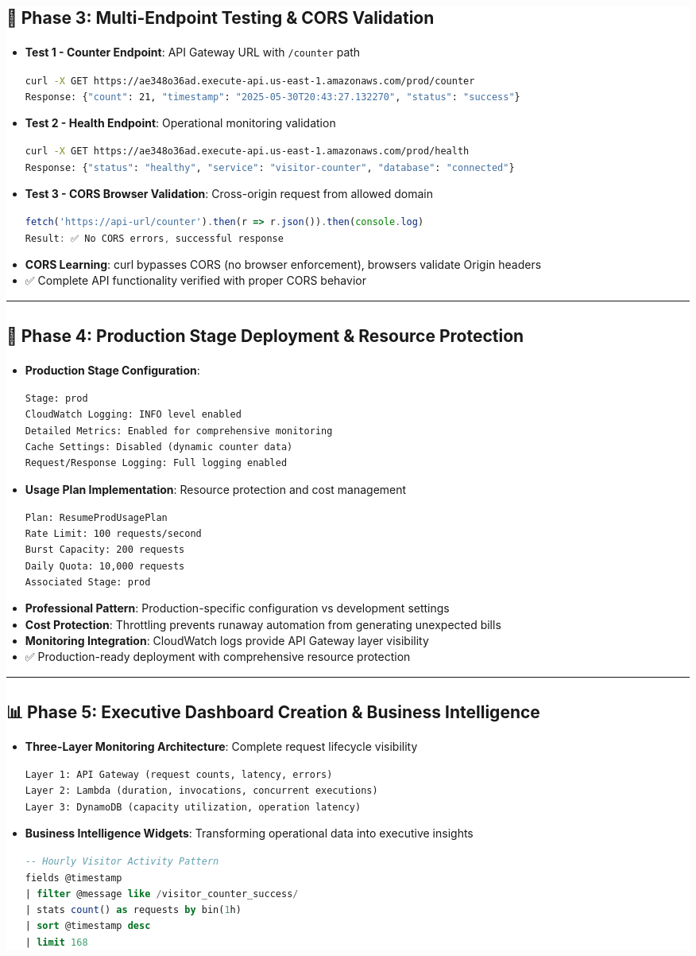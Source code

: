 
## 🧪 Phase 3: Multi-Endpoint Testing & CORS Validation

* **Test 1 - Counter Endpoint**: API Gateway URL with `/counter` path
  ```bash
  curl -X GET https://ae348o36ad.execute-api.us-east-1.amazonaws.com/prod/counter
  Response: {"count": 21, "timestamp": "2025-05-30T20:43:27.132270", "status": "success"}
  ```
* **Test 2 - Health Endpoint**: Operational monitoring validation
  ```bash
  curl -X GET https://ae348o36ad.execute-api.us-east-1.amazonaws.com/prod/health
  Response: {"status": "healthy", "service": "visitor-counter", "database": "connected"}
  ```
* **Test 3 - CORS Browser Validation**: Cross-origin request from allowed domain
  ```javascript
  fetch('https://api-url/counter').then(r => r.json()).then(console.log)
  Result: ✅ No CORS errors, successful response
  ```
* **CORS Learning**: curl bypasses CORS (no browser enforcement), browsers validate Origin headers
* ✅ Complete API functionality verified with proper CORS behavior

---

## 🚀 Phase 4: Production Stage Deployment & Resource Protection

* **Production Stage Configuration**:
  ```
  Stage: prod
  CloudWatch Logging: INFO level enabled
  Detailed Metrics: Enabled for comprehensive monitoring
  Cache Settings: Disabled (dynamic counter data)
  Request/Response Logging: Full logging enabled
  ```
* **Usage Plan Implementation**: Resource protection and cost management
  ```
  Plan: ResumeProdUsagePlan
  Rate Limit: 100 requests/second
  Burst Capacity: 200 requests
  Daily Quota: 10,000 requests
  Associated Stage: prod
  ```
* **Professional Pattern**: Production-specific configuration vs development settings
* **Cost Protection**: Throttling prevents runaway automation from generating unexpected bills
* **Monitoring Integration**: CloudWatch logs provide API Gateway layer visibility
* ✅ Production-ready deployment with comprehensive resource protection

---

## 📊 Phase 5: Executive Dashboard Creation & Business Intelligence

* **Three-Layer Monitoring Architecture**: Complete request lifecycle visibility
  ```
  Layer 1: API Gateway (request counts, latency, errors)
  Layer 2: Lambda (duration, invocations, concurrent executions)
  Layer 3: DynamoDB (capacity utilization, operation latency)
  ```
* **Business Intelligence Widgets**: Transforming operational data into executive insights
  ```sql
  -- Hourly Visitor Activity Pattern
  fields @timestamp
  | filter @message like /visitor_counter_success/
  | stats count() as requests by bin(1h)
  | sort @timestamp desc
  | limit 168
  ```